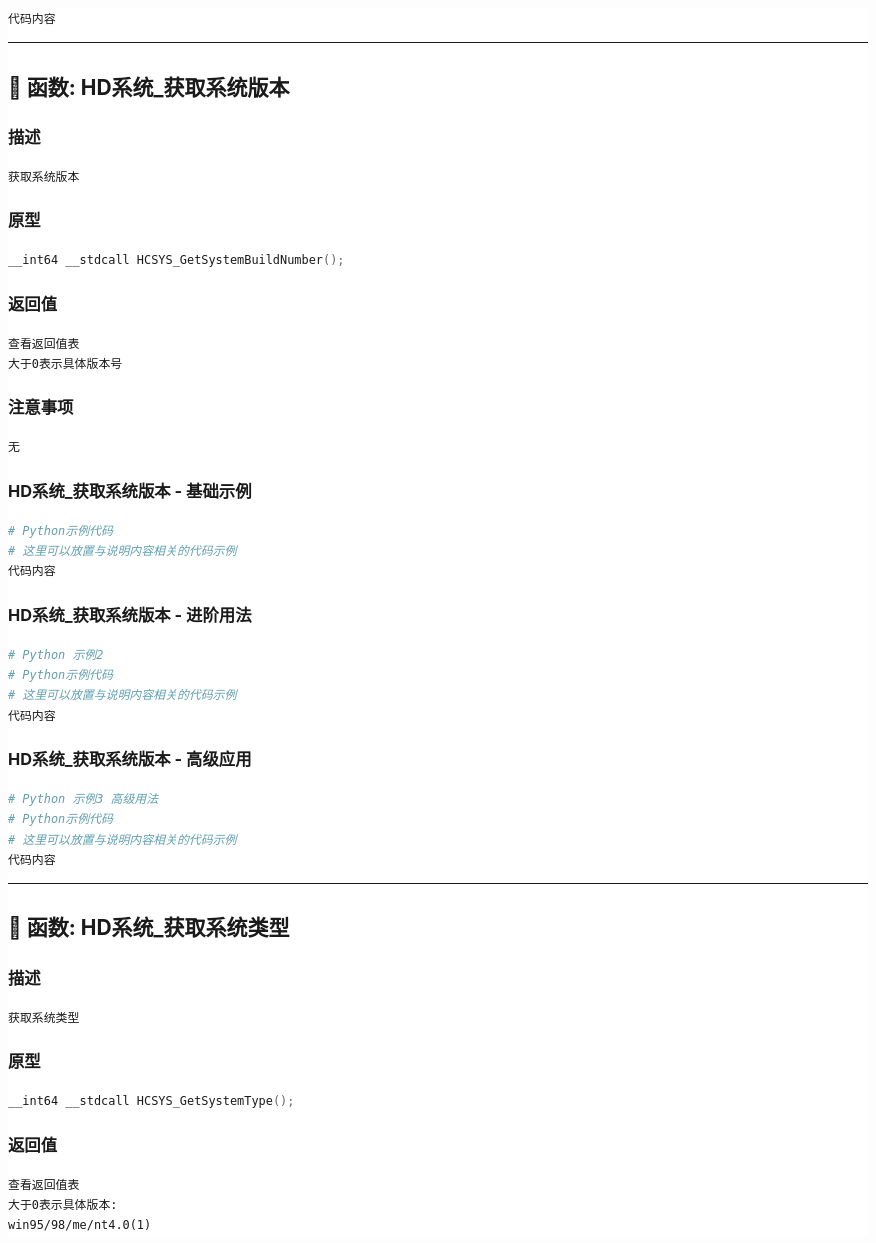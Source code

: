 ```python
代码内容
```

---
## 📌 函数: HD系统_获取系统版本
### 描述
```
获取系统版本
```
### 原型
```cpp
__int64 __stdcall HCSYS_GetSystemBuildNumber();
```
### 返回值
```
查看返回值表
大于0表示具体版本号
```
### 注意事项
```
无
```
### HD系统_获取系统版本 - 基础示例
```python
# Python示例代码
# 这里可以放置与说明内容相关的代码示例
代码内容
```
### HD系统_获取系统版本 - 进阶用法
```python
# Python 示例2
# Python示例代码
# 这里可以放置与说明内容相关的代码示例
代码内容
```
### HD系统_获取系统版本 - 高级应用
```python
# Python 示例3 高级用法
# Python示例代码
# 这里可以放置与说明内容相关的代码示例
代码内容
```

---
## 📌 函数: HD系统_获取系统类型
### 描述
```
获取系统类型
```
### 原型
```cpp
__int64 __stdcall HCSYS_GetSystemType();
```
### 返回值
```
查看返回值表
大于0表示具体版本:
win95/98/me/nt4.0(1)
```